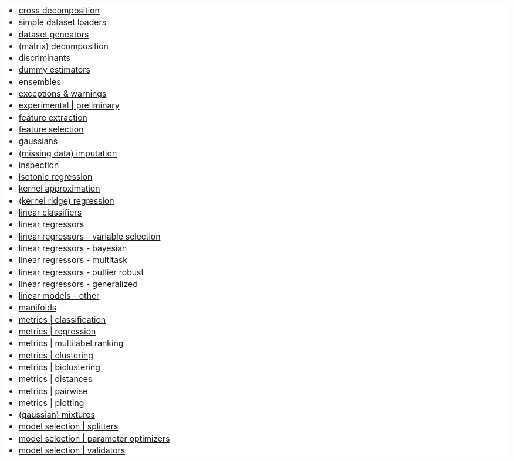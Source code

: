 - [cross decomposition](https://scikit-learn.org/stable/modules/classes.html#module-sklearn.cross_decomposition)
- [simple dataset loaders](https://scikit-learn.org/stable/modules/classes.html#module-sklearn.datasets)
- [dataset geneators](https://scikit-learn.org/stable/modules/classes.html#samples-generator)
- [(matrix) decomposition](https://scikit-learn.org/stable/modules/classes.html#module-sklearn.decomposition)
- [discriminants](https://scikit-learn.org/stable/modules/classes.html#module-sklearn.discriminant_analysis)
- [dummy estimators](https://scikit-learn.org/stable/modules/classes.html#module-sklearn.dummy)
- [ensembles](https://scikit-learn.org/stable/modules/classes.html#module-sklearn.ensemble)
- [exceptions & warnings](https://scikit-learn.org/stable/modules/classes.html#module-sklearn.exceptions)
- [experimental | preliminary](https://scikit-learn.org/stable/modules/classes.html#module-sklearn.experimental)
- [feature extraction](https://scikit-learn.org/stable/modules/classes.html#module-sklearn.feature_extraction)
- [feature selection](https://scikit-learn.org/stable/modules/classes.html#module-sklearn.feature_selection)
- [gaussians](https://scikit-learn.org/stable/modules/classes.html#module-sklearn.gaussian_process)
- [(missing data) imputation](https://scikit-learn.org/stable/modules/classes.html#module-sklearn.impute)
- [inspection](https://scikit-learn.org/stable/modules/classes.html#module-sklearn.inspection)
- [isotonic regression](https://scikit-learn.org/stable/modules/classes.html#module-sklearn.isotonic)
- [kernel approximation](https://scikit-learn.org/stable/modules/classes.html#module-sklearn.kernel_approximation)
- [(kernel ridge) regression](https://scikit-learn.org/stable/modules/classes.html#module-sklearn.kernel_ridge)
- [linear classifiers](https://scikit-learn.org/stable/modules/classes.html#linear-classifiers)
- [linear regressors](https://scikit-learn.org/stable/modules/classes.html#classical-linear-regressors)
- [linear regressors - variable selection](https://scikit-learn.org/stable/modules/classes.html#regressors-with-variable-selection)
- [linear regressors - bayesian](https://scikit-learn.org/stable/modules/classes.html#bayesian-regressors)
- [linear regressors - multitask](https://scikit-learn.org/stable/modules/classes.html#multi-task-linear-regressors-with-variable-selection)
- [linear regressors - outlier robust](https://scikit-learn.org/stable/modules/classes.html#outlier-robust-regressors)
- [linear regressors - generalized](https://scikit-learn.org/stable/modules/classes.html#generalized-linear-models-glm-for-regression)
- [linear models - other](https://scikit-learn.org/stable/modules/classes.html#miscellaneous)
- [manifolds](https://scikit-learn.org/stable/modules/classes.html#module-sklearn.manifold)
- [metrics | classification](https://scikit-learn.org/stable/modules/classes.html#classification-metrics)
- [metrics | regression](https://scikit-learn.org/stable/modules/classes.html#regression-metrics)
- [metrics | multilabel ranking](https://scikit-learn.org/stable/modules/classes.html#multilabel-ranking-metrics)
- [metrics | clustering](https://scikit-learn.org/stable/modules/classes.html#clustering-metrics)
- [metrics | biclustering](https://scikit-learn.org/stable/modules/classes.html#biclustering-metrics)
- [metrics | distances](https://scikit-learn.org/stable/modules/classes.html#distance-metrics)
- [metrics | pairwise](https://scikit-learn.org/stable/modules/classes.html#pairwise-metrics)
- [metrics | plotting](https://scikit-learn.org/stable/modules/classes.html#id7)
- [(gaussian) mixtures](https://scikit-learn.org/stable/modules/classes.html#module-sklearn.mixture)
- [model selection | splitters](https://scikit-learn.org/stable/modules/classes.html#splitter-classes)
- [model selection | parameter optimizers](https://scikit-learn.org/stable/modules/classes.html#hyper-parameter-optimizers)
- [model selection | validators](https://scikit-learn.org/stable/modules/classes.html#model-validation)